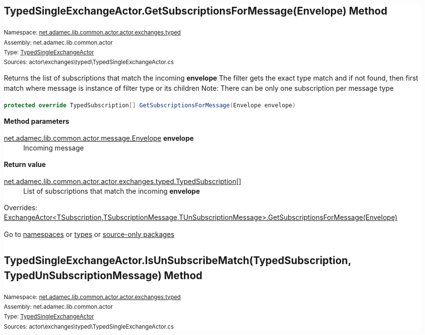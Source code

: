 
 


##  <a id="m-net.adamec.lib.common.actor.actor.exchanges.typed.typedsingleexchangeactor.getsubscriptionsformessage_net.adamec.lib.common.actor.message.envelope___1pc989c" />  TypedSingleExchangeActor.GetSubscriptionsForMessage(Envelope) Method ##
<small>Namespace: [net.adamec.lib.common.actor.actor.exchanges.typed](net.adamec.lib.common.actor.actor.exchanges.typed__1mtmrao.md#n-net.adamec.lib.common.actor.actor.exchanges.typed__1mtmrao)           
Assembly: net.adamec.lib.common.actor           
Type: [TypedSingleExchangeActor](net.adamec.lib.common.actor.actor.exchanges.typed__1mtmrao.md#t-net.adamec.lib.common.actor.actor.exchanges.typed.typedsingleexchangeactor__i752da)           
Sources: actor\exchanges\typed\TypedSingleExchangeActor.cs</small>


Returns the list of subscriptions that match the incoming <strong>envelope</strong> The filter gets the exact type match and if not found, then first match where message is instance of  filter type or its children Note: There can be only one subscription per message type



```csharp
protected override TypedSubscription[] GetSubscriptionsForMessage(Envelope envelope)
```

<strong>Method parameters</strong><dl><dt>[net.adamec.lib.common.actor.message.Envelope](net.adamec.lib.common.actor.message__m00bpk.md#t-net.adamec.lib.common.actor.message.envelope__5oxc3s) <strong>envelope</strong></dt><dd>Incoming message</dd></dl>
<strong>Return value</strong><dl><dt>[net.adamec.lib.common.actor.actor.exchanges.typed.TypedSubscription[]](net.adamec.lib.common.actor.actor.exchanges.typed__1mtmrao.md#t-net.adamec.lib.common.actor.actor.exchanges.typed.typedsubscription__otg9b)</dt><dd>List of subscriptions that match the incoming <strong>envelope</strong></dd></dl>Overrides: [ExchangeActor&lt;TSubscription,TSubscriptionMessage,TUnSubscriptionMessage&gt;.GetSubscriptionsForMessage(Envelope)](net.adamec.lib.common.actor.actor.exchanges.@base__1g84l6h.md#m-net.adamec.lib.common.actor.actor.exchanges.base.exchangeactor-3.getsubscriptionsformessage_net.adamec.lib.common.actor.message.envelope___1lba1kc)


Go to [namespaces](net.adamec.lib.common.actor.md#namespace-list) or [types](net.adamec.lib.common.actor.md#type-list) or [source-only packages](net.adamec.lib.common.actor.md#package-list)


 


##  <a id="m-net.adamec.lib.common.actor.actor.exchanges.typed.typedsingleexchangeactor.isunsubscribematch_net.adamec.lib.common.actor.actor.exchanges.typed.typedsubscription-net.adamec.lib.common.actor.actor.exchanges.typed.typedunsubscriptionmessage___zk123g" />  TypedSingleExchangeActor.IsUnSubscribeMatch(TypedSubscription, TypedUnSubscriptionMessage) Method ##
<small>Namespace: [net.adamec.lib.common.actor.actor.exchanges.typed](net.adamec.lib.common.actor.actor.exchanges.typed__1mtmrao.md#n-net.adamec.lib.common.actor.actor.exchanges.typed__1mtmrao)           
Assembly: net.adamec.lib.common.actor           
Type: [TypedSingleExchangeActor](net.adamec.lib.common.actor.actor.exchanges.typed__1mtmrao.md#t-net.adamec.lib.common.actor.actor.exchanges.typed.typedsingleexchangeactor__i752da)           
Sources: actor\exchanges\typed\TypedSingleExchangeActor.cs</small>
